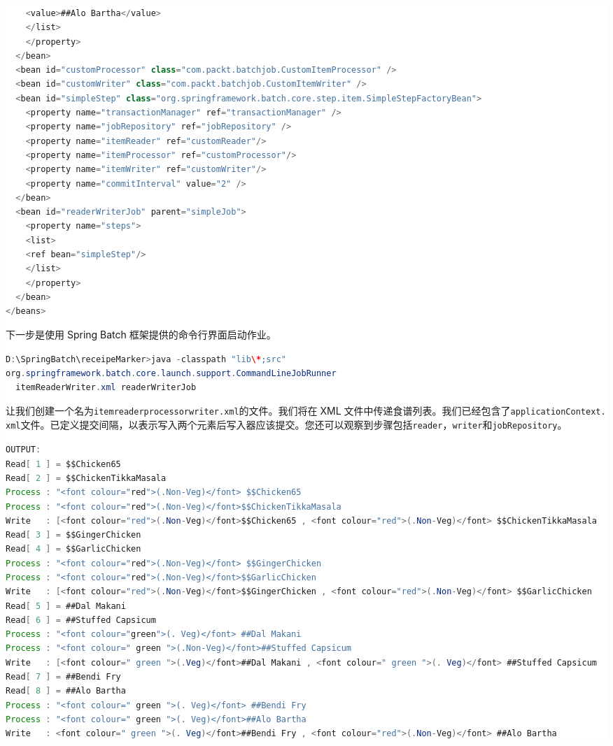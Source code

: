 ```java
    <value>##Alo Bartha</value>
    </list>
    </property>
  </bean>
  <bean id="customProcessor" class="com.packt.batchjob.CustomItemProcessor" />
  <bean id="customWriter" class="com.packt.batchjob.CustomItemWriter" />    
  <bean id="simpleStep" class="org.springframework.batch.core.step.item.SimpleStepFactoryBean">
    <property name="transactionManager" ref="transactionManager" />
    <property name="jobRepository" ref="jobRepository" />
    <property name="itemReader" ref="customReader"/>
    <property name="itemProcessor" ref="customProcessor"/>
    <property name="itemWriter" ref="customWriter"/>
    <property name="commitInterval" value="2" />
  </bean>
  <bean id="readerWriterJob" parent="simpleJob">
    <property name="steps">
    <list>
    <ref bean="simpleStep"/>
    </list>
    </property>
  </bean>
</beans>
```

下一步是使用 Spring Batch 框架提供的命令行界面启动作业。

```java
D:\SpringBatch\receipeMarker>java -classpath "lib\*;src"
org.springframework.batch.core.launch.support.CommandLineJobRunner
  itemReaderWriter.xml readerWriterJob
```

让我们创建一个名为`itemreaderprocessorwriter.xml`的文件。我们将在 XML 文件中传递食谱列表。我们已经包含了`applicationContext.xml`文件。已定义提交间隔，以表示写入两个元素后写入器应该提交。您还可以观察到步骤包括`reader`，`writer`和`jobRepository`。

```java
OUTPUT:
Read[ 1 ] = $$Chicken65
Read[ 2 ] = $$ChickenTikkaMasala
Process : "<font colour="red">(.Non-Veg)</font> $$Chicken65
Process : "<font colour="red">(.Non-Veg)</font>$$ChickenTikkaMasala
Write   : [<font colour="red">(.Non-Veg)</font>$$Chicken65 , <font colour="red">(.Non-Veg)</font> $$ChickenTikkaMasala
Read[ 3 ] = $$GingerChicken
Read[ 4 ] = $$GarlicChicken
Process : "<font colour="red">(.Non-Veg)</font> $$GingerChicken
Process : "<font colour="red">(.Non-Veg)</font>$$GarlicChicken
Write   : [<font colour="red">(.Non-Veg)</font>$$GingerChicken , <font colour="red">(.Non-Veg)</font> $$GarlicChicken
Read[ 5 ] = ##Dal Makani
Read[ 6 ] = ##Stuffed Capsicum
Process : "<font colour="green">(. Veg)</font> ##Dal Makani
Process : "<font colour=" green ">(.Non-Veg)</font>##Stuffed Capsicum
Write   : [<font colour=" green ">(.Veg)</font>##Dal Makani , <font colour=" green ">(. Veg)</font> ##Stuffed Capsicum
Read[ 7 ] = ##Bendi Fry
Read[ 8 ] = ##Alo Bartha
Process : "<font colour=" green ">(. Veg)</font> ##Bendi Fry
Process : "<font colour=" green ">(. Veg)</font>##Alo Bartha
Write   : <font colour=" green ">(. Veg)</font>##Bendi Fry , <font colour="red">(.Non-Veg)</font> ##Alo Bartha
```
